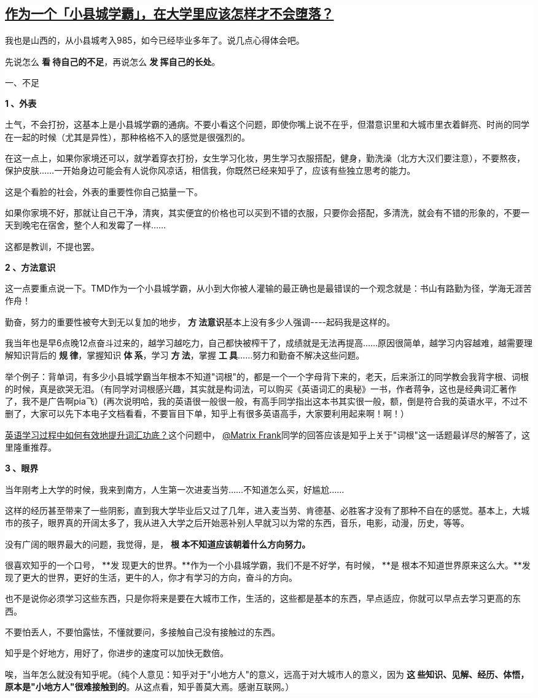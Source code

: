 ## [作为一个「小县城学霸」，在大学里应该怎样才不会堕落？](https://www.zhihu.com/question/24874985/answer/29289755)
我也是山西的，从小县城考入985，如今已经毕业多年了。说几点心得体会吧。  
  
先说怎么 **看 待自己的不足**，再说怎么 **发 挥自己的长处**。  
  
一、不足  
  
 **1 、外表**  
  
土气，不会打扮，这基本上是小县城学霸的通病。不要小看这个问题，即使你嘴上说不在乎，但潜意识里和大城市里衣着鲜亮、时尚的同学在一起的时候（尤其是异性），那种格格不入的感觉是很强烈的。  
  
在这一点上，如果你家境还可以，就学着穿衣打扮，女生学习化妆，男生学习衣服搭配，健身，勤洗澡（北方大汉们要注意），不要熬夜，保护皮肤……一开始身边可能会有人说你风凉话，相信我，你既然已经来知乎了，应该有些独立思考的能力。  
  
这是个看脸的社会，外表的重要性你自己掂量一下。  
  
如果你家境不好，那就让自己干净，清爽，其实便宜的价格也可以买到不错的衣服，只要你会搭配，多清洗，就会有不错的形象的，不要一天到晚宅在宿舍，整个人和发霉了一样……  
  
这都是教训，不提也罢。  
  
 **2 、方法意识**  
  
这一点要重点说一下。TMD作为一个小县城学霸，从小到大你被人灌输的最正确也是最错误的一个观念就是：书山有路勤为径，学海无涯苦作舟！  
  
勤奋，努力的重要性被夸大到无以复加的地步， **方 法意识**基本上没有多少人强调----起码我是这样的。  
  
我当年也是早6点晚12点奋斗过来的，越学习越吃力，自己都快被榨干了，成绩就是无法再提高……原因很简单，越学习内容越难，越需要理解知识背后的 **规
律**，掌握知识 **体 系**，学习 **方 法**，掌握 **工 具**……努力和勤奋不解决这些问题。  
  
举个例子：背单词，有多少小县城学霸当年根本不知道"词根"的，都是一个一个字母背下来的，老天，后来浙江的同学教会我背字根、词根的时候，真是欲哭无泪。（有同学对词根感兴趣，其实就是构词法，可以购买《英语词汇的奥秘》一书，作者蒋争，这也是经典词汇著作了，我不是广告啊pia飞）(再次说明哈，我的英语很一般很一般，有高手同学指出这本书其实很一般，额，倒是符合我的英语水平，不过不删了，大家可以先下本电子文档看看，不要盲目下单，知乎上有很多英语高手，大家要利用起来啊！啊！）  
  
[英语学习过程中如何有效地提升词汇功底？](http://www.zhihu.com/question/25379922/answer/30602611?group_id=831880705#comment-60450981)这个问题中，
[@Matrix
Frank](https://www.zhihu.com/people/aa212adfe45008a17c7059265dca212d)同学的回答应该是知乎上关于"词根"这一话题最详尽的解答了，这里隆重推荐。  
  
 **3 、眼界**  
  
当年刚考上大学的时候，我来到南方，人生第一次进麦当劳……不知道怎么买，好尴尬……  
  
这样的经历甚至带来了一些阴影，直到我大学毕业后又过了几年，进入麦当劳、肯德基、必胜客才没有了那种不自在的感觉。基本上，大城市的孩子，眼界真的开阔太多了，我从进入大学之后开始恶补别人早就习以为常的东西，音乐，电影，动漫，历史，等等。  
  
没有广阔的眼界最大的问题，我觉得，是， **根 本不知道应该朝着什么方向努力。**  
  
很喜欢知乎的一个口号， **发 现更大的世界。**作为一个小县城学霸，我们不是不好学，有时候， **是
根本不知道世界原来这么大。**发现了更大的世界，更好的生活，更牛的人，你才有学习的方向，奋斗的方向。  
  
也不是说你必须学习这些东西，只是你将来是要在大城市工作，生活的，这些都是基本的东西，早点适应，你就可以早点去学习更高的东西。  
  
不要怕丢人，不要怕露怯，不懂就要问，多接触自己没有接触过的东西。  
  
知乎是个好地方，用好了，你进步的速度可以加快无数倍。  
  
唉，当年怎么就没有知乎呢。（纯个人意见：知乎对于"小地方人"的意义，远高于对大城市人的意义，因为 **这
些知识、见解、经历、体悟，原本是"小地方人"很难接触到的**。从这点看，知乎善莫大焉。感谢互联网。）  
  